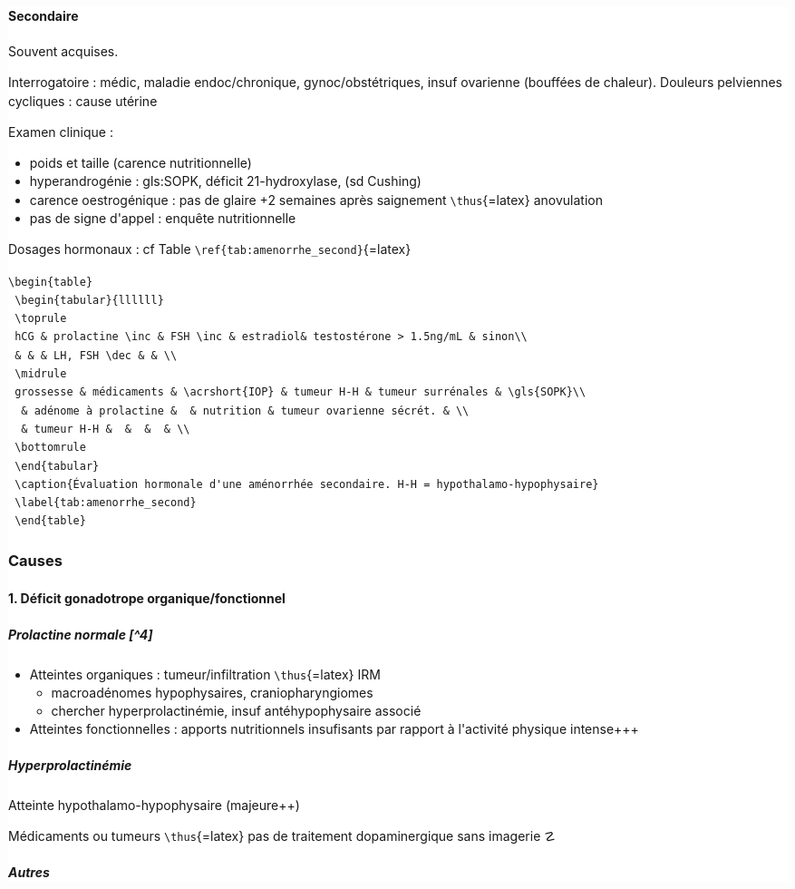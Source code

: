 #### Secondaire

Souvent acquises.

Interrogatoire : médic, maladie endoc/chronique, gynoc/obstétriques,
insuf ovarienne (bouffées de chaleur). Douleurs pelviennes cycliques :
cause utérine

Examen clinique :

-   poids et taille (carence nutritionnelle)
-   hyperandrogénie : gls:SOPK, déficit 21-hydroxylase, (sd Cushing)
-   carence oestrogénique : pas de glaire +2 semaines après saignement
    `\thus`{=latex} anovulation
-   pas de signe d\'appel : enquête nutritionnelle

Dosages hormonaux : cf Table `\ref{tab:amenorrhe_second}`{=latex}

```{=latex}
\begin{table}
 \begin{tabular}{llllll}
 \toprule
 hCG & prolactine \inc & FSH \inc & estradiol& testostérone > 1.5ng/mL & sinon\\
 & & & LH, FSH \dec & & \\
 \midrule
 grossesse & médicaments & \acrshort{IOP} & tumeur H-H & tumeur surrénales & \gls{SOPK}\\
  & adénome à prolactine &  & nutrition & tumeur ovarienne sécrét. & \\
  & tumeur H-H &  &  &  & \\
 \bottomrule
 \end{tabular}
 \caption{Évaluation hormonale d'une aménorrhée secondaire. H-H = hypothalamo-hypophysaire}
 \label{tab:amenorrhe_second}
 \end{table}
```
### Causes

#### 1. Déficit gonadotrope organique/fonctionnel

##### Prolactine normale [^4]

-   Atteintes organiques : tumeur/infiltration `\thus`{=latex} IRM
    -   macroadénomes hypophysaires, craniopharyngiomes
    -   chercher hyperprolactinémie, insuf antéhypophysaire associé
-   Atteintes fonctionnelles : apports nutritionnels insufisants par
    rapport à l\'activité physique intense+++

##### Hyperprolactinémie

Atteinte hypothalamo-hypophysaire (majeure++)

Médicaments ou tumeurs `\thus`{=latex} pas de traitement dopaminergique
sans imagerie ☡

##### Autres
